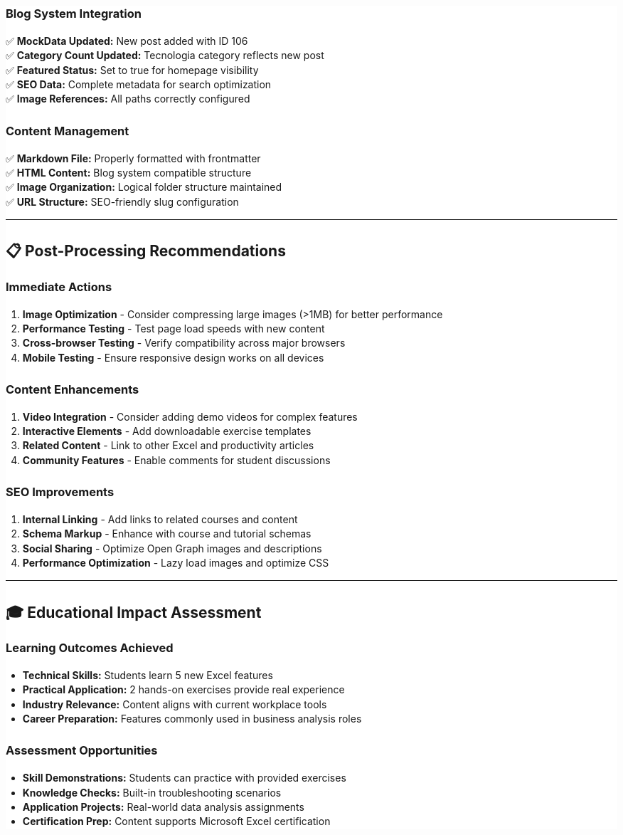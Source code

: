 ### Blog System Integration
✅ **MockData Updated:** New post added with ID 106  
✅ **Category Count Updated:** Tecnologia category reflects new post  
✅ **Featured Status:** Set to true for homepage visibility  
✅ **SEO Data:** Complete metadata for search optimization  
✅ **Image References:** All paths correctly configured  

### Content Management
✅ **Markdown File:** Properly formatted with frontmatter  
✅ **HTML Content:** Blog system compatible structure  
✅ **Image Organization:** Logical folder structure maintained  
✅ **URL Structure:** SEO-friendly slug configuration  

---

## 📋 Post-Processing Recommendations

### Immediate Actions
1. **Image Optimization** - Consider compressing large images (>1MB) for better performance
2. **Performance Testing** - Test page load speeds with new content
3. **Cross-browser Testing** - Verify compatibility across major browsers
4. **Mobile Testing** - Ensure responsive design works on all devices

### Content Enhancements
1. **Video Integration** - Consider adding demo videos for complex features
2. **Interactive Elements** - Add downloadable exercise templates
3. **Related Content** - Link to other Excel and productivity articles
4. **Community Features** - Enable comments for student discussions

### SEO Improvements
1. **Internal Linking** - Add links to related courses and content
2. **Schema Markup** - Enhance with course and tutorial schemas
3. **Social Sharing** - Optimize Open Graph images and descriptions
4. **Performance Optimization** - Lazy load images and optimize CSS

---

## 🎓 Educational Impact Assessment

### Learning Outcomes Achieved
- **Technical Skills:** Students learn 5 new Excel features
- **Practical Application:** 2 hands-on exercises provide real experience
- **Industry Relevance:** Content aligns with current workplace tools
- **Career Preparation:** Features commonly used in business analysis roles

### Assessment Opportunities
- **Skill Demonstrations:** Students can practice with provided exercises
- **Knowledge Checks:** Built-in troubleshooting scenarios
- **Application Projects:** Real-world data analysis assignments
- **Certification Prep:** Content supports Microsoft Excel certification
